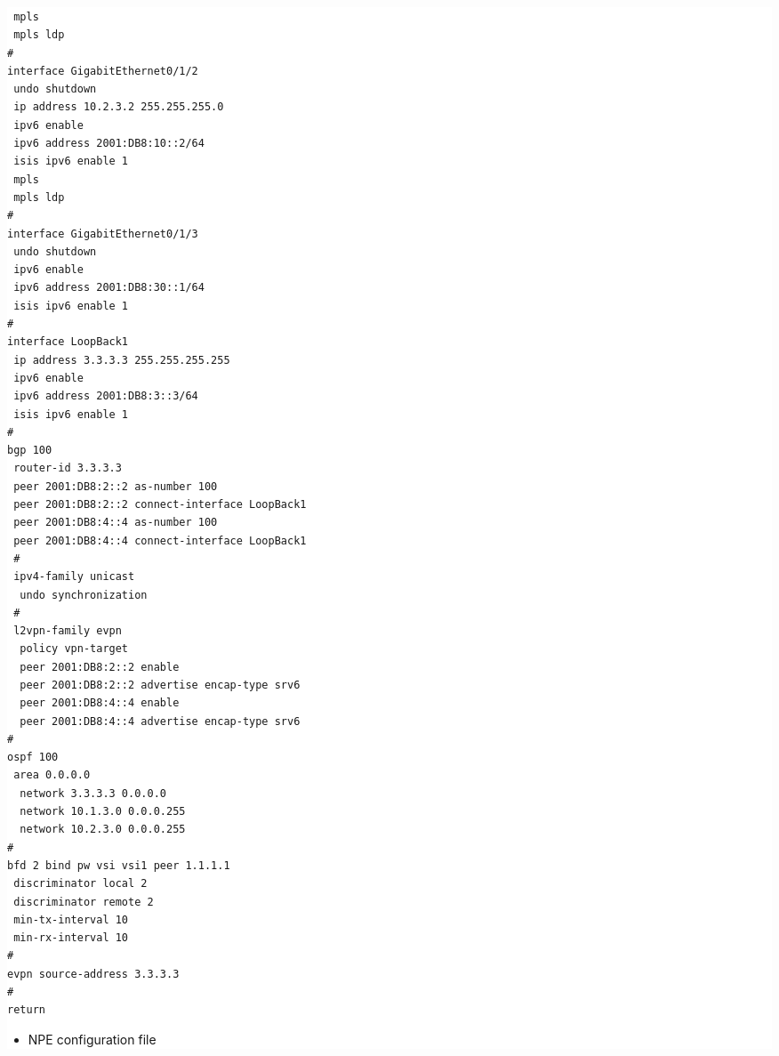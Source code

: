   ```
   mpls
   mpls ldp       
  #
  interface GigabitEthernet0/1/2
   undo shutdown
   ip address 10.2.3.2 255.255.255.0
   ipv6 enable
   ipv6 address 2001:DB8:10::2/64
   isis ipv6 enable 1
   mpls
   mpls ldp
  #
  interface GigabitEthernet0/1/3
   undo shutdown
   ipv6 enable
   ipv6 address 2001:DB8:30::1/64
   isis ipv6 enable 1
  #
  interface LoopBack1
   ip address 3.3.3.3 255.255.255.255
   ipv6 enable
   ipv6 address 2001:DB8:3::3/64
   isis ipv6 enable 1
  #
  bgp 100
   router-id 3.3.3.3
   peer 2001:DB8:2::2 as-number 100
   peer 2001:DB8:2::2 connect-interface LoopBack1
   peer 2001:DB8:4::4 as-number 100
   peer 2001:DB8:4::4 connect-interface LoopBack1
   #
   ipv4-family unicast
    undo synchronization
   #
   l2vpn-family evpn
    policy vpn-target
    peer 2001:DB8:2::2 enable
    peer 2001:DB8:2::2 advertise encap-type srv6
    peer 2001:DB8:4::4 enable
    peer 2001:DB8:4::4 advertise encap-type srv6
  #
  ospf 100
   area 0.0.0.0
    network 3.3.3.3 0.0.0.0
    network 10.1.3.0 0.0.0.255
    network 10.2.3.0 0.0.0.255
  #
  bfd 2 bind pw vsi vsi1 peer 1.1.1.1
   discriminator local 2
   discriminator remote 2
   min-tx-interval 10
   min-rx-interval 10
  #
  evpn source-address 3.3.3.3
  #
  return
  ```
* NPE configuration file
  